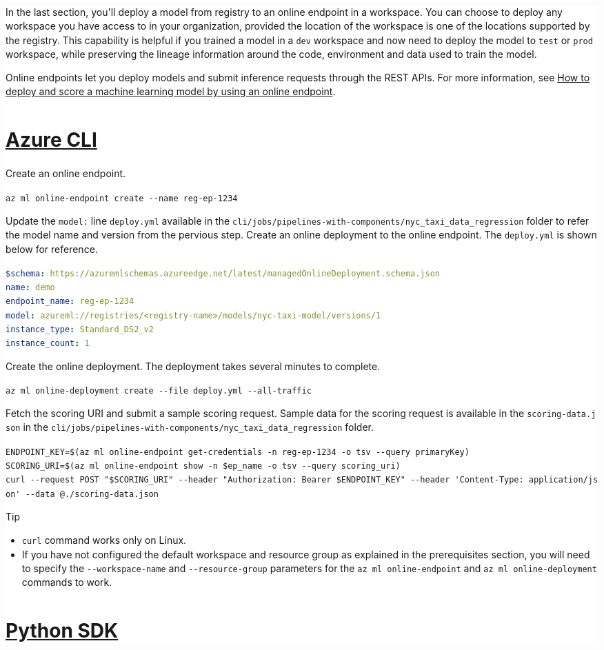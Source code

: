 In the last section, you'll deploy a model from registry to an online endpoint in a workspace. You can choose to deploy any workspace you have access to in your organization, provided the location of the workspace is one of the locations supported by the registry. This capability is helpful if you trained a model in a `dev` workspace and now need to deploy the model to `test` or `prod` workspace, while preserving the lineage information around the code, environment and data used to train the model.

Online endpoints let you deploy models and submit inference requests through the REST APIs. For more information, see [How to deploy and score a machine learning model by using an online endpoint](how-to-deploy-online-endpoints.md).

# [Azure CLI](#tab/cli)

Create an online endpoint. 

```azurecli
az ml online-endpoint create --name reg-ep-1234
```

Update the `model:` line `deploy.yml` available in the `cli/jobs/pipelines-with-components/nyc_taxi_data_regression` folder to refer the model name and version from the pervious step. Create an online deployment to the online endpoint. The `deploy.yml` is shown below for reference.

```YAML
$schema: https://azuremlschemas.azureedge.net/latest/managedOnlineDeployment.schema.json
name: demo
endpoint_name: reg-ep-1234
model: azureml://registries/<registry-name>/models/nyc-taxi-model/versions/1
instance_type: Standard_DS2_v2
instance_count: 1
```
Create the online deployment. The deployment takes several minutes to complete. 

```azurecli
az ml online-deployment create --file deploy.yml --all-traffic
```

Fetch the scoring URI and submit a sample scoring request. Sample data for the scoring request is available in the `scoring-data.json` in the `cli/jobs/pipelines-with-components/nyc_taxi_data_regression` folder. 

```azurecli
ENDPOINT_KEY=$(az ml online-endpoint get-credentials -n reg-ep-1234 -o tsv --query primaryKey)
SCORING_URI=$(az ml online-endpoint show -n $ep_name -o tsv --query scoring_uri)
curl --request POST "$SCORING_URI" --header "Authorization: Bearer $ENDPOINT_KEY" --header 'Content-Type: application/json' --data @./scoring-data.json
```

> [!TIP]
> * `curl` command works only on Linux.
> * If you have not configured the default workspace and resource group as explained in the prerequisites section, you will need to specify the `--workspace-name` and `--resource-group` parameters for the `az ml online-endpoint` and `az ml online-deployment` commands to work.

# [Python SDK](#tab/python)
